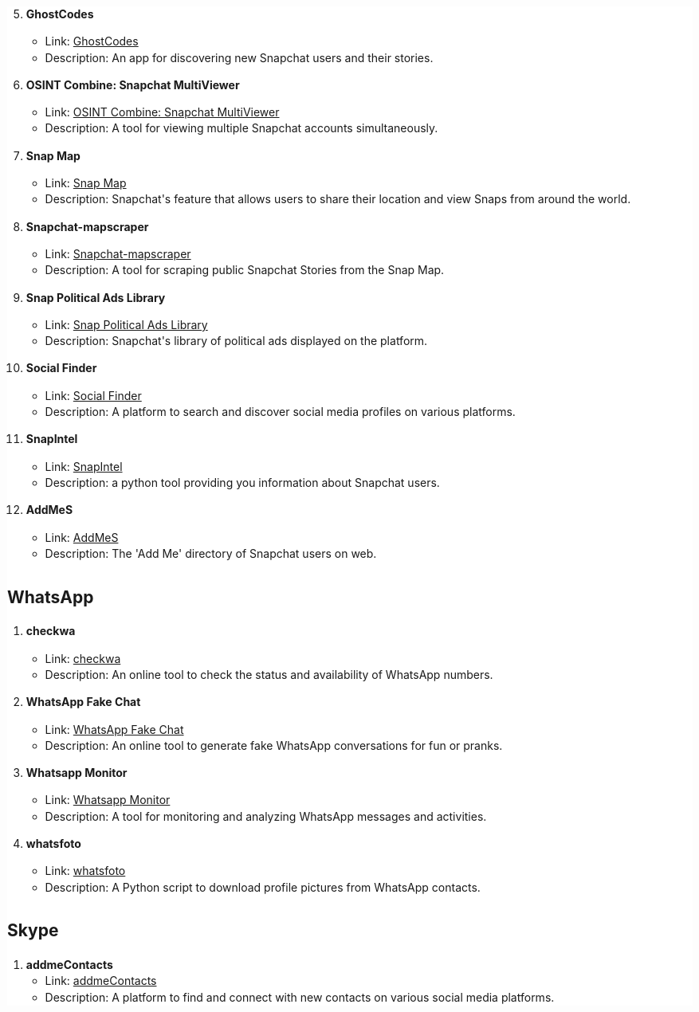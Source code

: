 5. **GhostCodes**
   - Link: [GhostCodes](https://www.ghostcodes.com)
   - Description: An app for discovering new Snapchat users and their stories.

6. **OSINT Combine: Snapchat MultiViewer**
   - Link: [OSINT Combine: Snapchat MultiViewer](https://www.osintcombine.com/snapchat-multi-viewer)
   - Description: A tool for viewing multiple Snapchat accounts simultaneously.

7. **Snap Map**
    - Link: [Snap Map](https://map.snapchat.com)
    - Description: Snapchat's feature that allows users to share their location and view Snaps from around the world.

8. **Snapchat-mapscraper**
    - Link: [Snapchat-mapscraper](https://github.com/nemec/snapchat-map-scraper)
    - Description: A tool for scraping public Snapchat Stories from the Snap Map.

9. **Snap Political Ads Library**
    - Link: [Snap Political Ads Library](https://www.snap.com/en-GB/political-ads)
    - Description: Snapchat's library of political ads displayed on the platform.

10. **Social Finder**
    - Link: [Social Finder](https://socialfinder.app)
    - Description: A platform to search and discover social media profiles on various platforms.

11. **SnapIntel**
    - Link: [SnapIntel](https://github.com/Kr0wZ/SnapIntel)
    - Description: a python tool providing you information about Snapchat users.

12. **AddMeS**
    - Link: [AddMeS](https://addmes.io/)
    - Description: The 'Add Me' directory of Snapchat users on web.

## WhatsApp

1. **checkwa**
   - Link: [checkwa](https://checkwa.online)
   - Description: An online tool to check the status and availability of WhatsApp numbers.

2. **WhatsApp Fake Chat**
   - Link: [WhatsApp Fake Chat](http://www.fakewhats.com/generator)
   - Description: An online tool to generate fake WhatsApp conversations for fun or pranks.

3. **Whatsapp Monitor**
   - Link: [Whatsapp Monitor](https://github.com/ErikTschierschke/WhatsappMonitor)
   - Description: A tool for monitoring and analyzing WhatsApp messages and activities.

4. **whatsfoto**
   - Link: [whatsfoto](https://github.com/zoutepopcorn/whatsfoto)
   - Description: A Python script to download profile pictures from WhatsApp contacts.


## Skype

1. **addmeContacts**
   - Link: [addmeContacts](http://add-me-contacts.com)
   - Description: A platform to find and connect with new contacts on various social media platforms.
